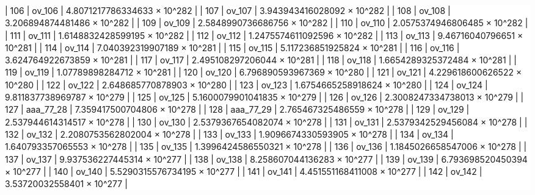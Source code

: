 | 106 | ov_106 | 4.8071217786334633 × 10^282 |
| 107 | ov_107 | 3.943943416028092 × 10^282 |
| 108 | ov_108 | 3.206894874481486 × 10^282 |
| 109 | ov_109 | 2.5848990736686756 × 10^282 |
| 110 | ov_110 | 2.0575374946806485 × 10^282 |
| 111 | ov_111 | 1.6148832428599195 × 10^282 |
| 112 | ov_112 | 1.2475574611092596 × 10^282 |
| 113 | ov_113 | 9.46716040796651 × 10^281 |
| 114 | ov_114 | 7.040392319907189 × 10^281 |
| 115 | ov_115 | 5.117236851925824 × 10^281 |
| 116 | ov_116 | 3.624764922673859 × 10^281 |
| 117 | ov_117 | 2.495108297206044 × 10^281 |
| 118 | ov_118 | 1.6654289325372484 × 10^281 |
| 119 | ov_119 | 1.07789898284712 × 10^281 |
| 120 | ov_120 | 6.796890593967369 × 10^280 |
| 121 | ov_121 | 4.229618600626522 × 10^280 |
| 122 | ov_122 | 2.648685770878903 × 10^280 |
| 123 | ov_123 | 1.6754665258918624 × 10^280 |
| 124 | ov_124 | 9.811837738969787 × 10^279 |
| 125 | ov_125 | 5.1600079901041835 × 10^279 |
| 126 | ov_126 | 2.3008247334738013 × 10^279 |
| 127 | aaa_77_28 | 7.359417500704806 × 10^278 |
| 128 | aaa_77_29 | 2.765467325486559 × 10^278 |
| 129 | ov_129 | 2.537944614314517 × 10^278 |
| 130 | ov_130 | 2.5379367654082074 × 10^278 |
| 131 | ov_131 | 2.5379342529456084 × 10^278 |
| 132 | ov_132 | 2.2080753562802004 × 10^278 |
| 133 | ov_133 | 1.9096674330593905 × 10^278 |
| 134 | ov_134 | 1.640793357065553 × 10^278 |
| 135 | ov_135 | 1.3996424586550321 × 10^278 |
| 136 | ov_136 | 1.1845026658547006 × 10^278 |
| 137 | ov_137 | 9.937536227445314 × 10^277 |
| 138 | ov_138 | 8.258607044136283 × 10^277 |
| 139 | ov_139 | 6.793698520450394 × 10^277 |
| 140 | ov_140 | 5.5290315576734195 × 10^277 |
| 141 | ov_141 | 4.451551168411008 × 10^277 |
| 142 | ov_142 | 3.53720032558401 × 10^277 |